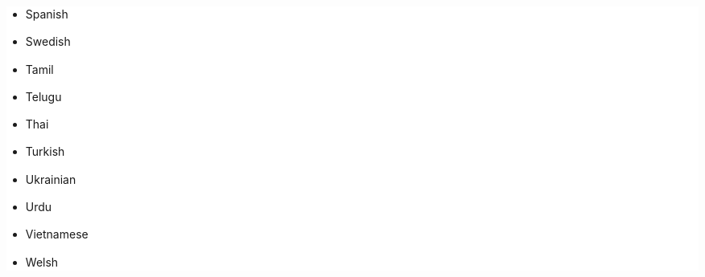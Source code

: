 - Spanish
    
- Swedish
    
- Tamil
    
- Telugu
    
- Thai
    
- Turkish
    
- Ukrainian
    
- Urdu
    
- Vietnamese
    
- Welsh
    


